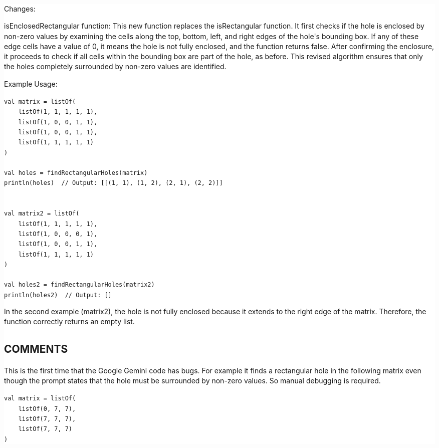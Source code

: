 Changes:

isEnclosedRectangular function:
This new function replaces the isRectangular function.
It first checks if the hole is enclosed by non-zero values by examining the cells along the top, bottom, left, and right edges of the hole's bounding box. If any of these edge cells have a value of 0, it means the hole is not fully enclosed, and the function returns false.
After confirming the enclosure, it proceeds to check if all cells within the bounding box are part of the hole, as before.
This revised algorithm ensures that only the holes completely surrounded by non-zero values are identified.

Example Usage:

```
val matrix = listOf(
    listOf(1, 1, 1, 1, 1),
    listOf(1, 0, 0, 1, 1),
    listOf(1, 0, 0, 1, 1),
    listOf(1, 1, 1, 1, 1)
)

val holes = findRectangularHoles(matrix)
println(holes)  // Output: [[(1, 1), (1, 2), (2, 1), (2, 2)]]


val matrix2 = listOf(
    listOf(1, 1, 1, 1, 1),
    listOf(1, 0, 0, 0, 1),
    listOf(1, 0, 0, 1, 1),
    listOf(1, 1, 1, 1, 1)
)

val holes2 = findRectangularHoles(matrix2)
println(holes2)  // Output: [] 
```

In the second example (matrix2), the hole is not fully enclosed 
because it extends to the right edge of the matrix. Therefore, the 
function correctly returns an empty list.

## COMMENTS

This is the first time that the Google Gemini code has bugs.   For example 
it finds a rectangular hole in the following matrix even though the prompt
states that the hole must be surrounded by non-zero values.  So manual
debugging is required.

```
val matrix = listOf(
    listOf(0, 7, 7),
    listOf(7, 7, 7),
    listOf(7, 7, 7)
)
```